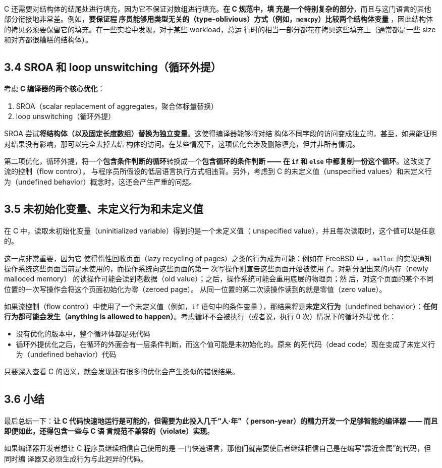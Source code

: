 C 还需要对结构体的结尾处进行填充，因为它不保证对数组进行填充。**在 C 规范中，填
充是一个特别复杂的部分**，而且与这门语言的其他部分衔接地非常差。例如，**要保证程
序员能够用类型无关的（type-oblivious）方式（例如，`memcpy`）比较两个结构体变量**
，因此结构体的拷贝必须要保留它的填充。在一些实验中发现，对于某些 workload，总运
行时的相当一部分都花在拷贝这些填充上（通常都是一些 size 和对齐都很糟糕的结构体）。

## 3.4 SROA 和 loop unswitching（循环外提）

考虑 **C 编译器的两个核心优化**：

1. SROA（scalar replacement of aggregates，聚合体标量替换）
1. loop unswitching（循环外提）

SROA 尝试**将结构体（以及固定长度数组）替换为独立变量**。这使得编译器能够将对结
构体不同字段的访问变成独立的，甚至，如果能证明对结果没有影响，那可以完全去掉去结
构体的访问。在某些情况下，这项优化会涉及删除填充，但并非所有情况。

第二项优化，循环外提，将一个**包含条件判断的循环**转换成一个**包含循环的条件判断
—— 在 `if` 和 `else` 中都复制一份这个循环**。这改变了流的控制（flow control），
与程序员所假设的低层语言执行方式相违背。另外，考虑到 C 的未定义值（unspecified
values）和未定义行为（undefined behavior）概念时，这还会产生严重的问题。

## 3.5 未初始化变量、未定义行为和未定义值

在 C 中，读取未初始化变量（uninitialized variable）得到的是一个未定义值（
unspecified value），并且每次读取时，这个值可以是任意的。

这一点非常重要，因为它
使得惰性回收页面（lazy recycling of pages）之类的行为成为可能：例如在 FreeBSD 中
，`malloc` 的实现通知操作系统这些页面当前是未使用的，而操作系统向这些页面的第一
次写操作则宣告这些页面开始被使用了。对新分配出来的内存（newly malloced memory）
的读操作可能会读到老数据（old value）；之后，操作系统可能会重用底层的物理页；然
后，对这个页面的某个不同位置的一次写操作会将这个页面初始化为零（zeroed page）。
从同一位置的第二次读操作读到的就是零值（zero value）。

如果流控制（flow control）中使用了一个未定义值（例如，`if` 语句中的条件变量
），那结果将是**未定义行为**（undefined behavior）：**任何行为都可能会发生（anything is
allowed to happen）**。考虑循环不会被执行（或者说，执行 0 次）情况下的循环外提优
化：

* 没有优化的版本中，整个循环体都是死代码
* 循环外提优化之后，在循环的外面会有一层条件判断，而这个值可能是未初始化的。原来
  的死代码（dead code）现在变成了未定义行为（undefined behavior）代码

只要深入查看 C 的语义，就会发现还有很多的优化会产生类似的错误结果。

## 3.6 小结

最后总结一下：**让 C 代码快速地运行是可能的，但需要为此投入几千“人·年”（
person-year）的精力开发一个足够智能的编译器 —— 而且即便如此，还得包含一些与 C 语
言规范不兼容的（violate）实现**。

如果编译器开发者想让 C 程序员继续相信自己使用的是
一门快速语言，那他们就需要使后者继续相信自己是在编写“靠近金属”的代码，但同时编
译器又必须生成行为与此迥异的代码。
